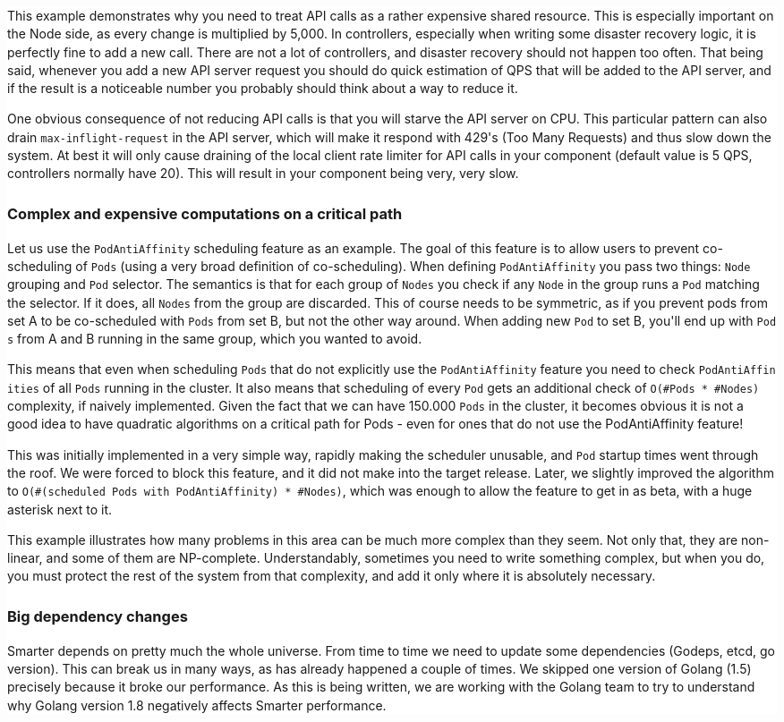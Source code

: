 This example demonstrates why you need to treat API calls as a rather expensive
shared resource. This is especially important on the Node side, as every change
is multiplied by 5,000. In controllers, especially when writing some disaster
recovery logic, it is perfectly fine to add a new call. There are not a lot of
controllers, and disaster recovery should not happen too often. That being said,
whenever you add a new API server request you should do quick estimation of QPS
that will be added to the API server, and if the result is a noticeable number
you probably should think about a way to reduce it.

One obvious consequence of not reducing API calls is that you will starve the API
server on CPU. This particular pattern can also drain `max-inflight-request` in
the API server, which will make it respond with 429's (Too Many Requests) and thus
slow down the system. At best it will only cause draining of the local client rate
limiter for API calls in your component (default value is 5 QPS, controllers normally have 20).
This will result in your component being very, very slow.

### Complex and expensive computations on a critical path

Let us use the `PodAntiAffinity` scheduling feature as an example.
The goal of this feature is to allow users to prevent co-scheduling of `Pods`
(using a very broad definition of co-scheduling). When defining `PodAntiAffinity`
you pass two things: `Node` grouping and `Pod` selector. The semantics is that for
each group of `Nodes` you check if any `Node` in the group runs a `Pod` matching
the selector. If it does, all `Nodes` from the group are discarded. This of course
needs to be symmetric, as if you prevent pods from set A to be co-scheduled with
`Pods` from set B, but not the other way around. When adding new `Pod` to set B,
you'll end up with `Pods` from A and B running in the same group, which you wanted to avoid.

This means that even when scheduling `Pods` that do not explicitly use the `PodAntiAffinity`
feature you need to check `PodAntiAffinities` of all `Pods` running in the cluster.
It also means that scheduling of every `Pod` gets an additional check of `O(#Pods * #Nodes)`
complexity, if naively implemented. Given the fact that we can have 150.000 `Pods` in the
cluster, it becomes obvious it is not a good idea to have quadratic algorithms on a critical
path for Pods - even for ones that do not use the PodAntiAffinity feature!

This was initially implemented in a very simple way, rapidly making the scheduler
unusable, and `Pod` startup times went through the roof. We were forced to block
this feature, and it did not make into the target release. Later, we slightly
improved the algorithm to `O(#(scheduled Pods with PodAntiAffinity) * #Nodes)`,
which was enough to allow the feature to get in as beta, with a huge asterisk next to it.

This example illustrates how many problems in this area can be much more complex
than they seem. Not only that, they are non-linear, and some of them are NP-complete.
Understandably, sometimes you need to write something complex, but when you do,
you must protect the rest of the system from that complexity,
and add it only where it is absolutely necessary.

### Big dependency changes

Smarter depends on pretty much the whole universe. From time to time we need
to update some dependencies (Godeps, etcd, go version). This can break us in
many ways, as has already happened a couple of times. We skipped one version
of Golang (1.5) precisely because it broke our performance. As this is being
written, we are working with the Golang team to try to understand why Golang
version 1.8 negatively affects Smarter performance.
